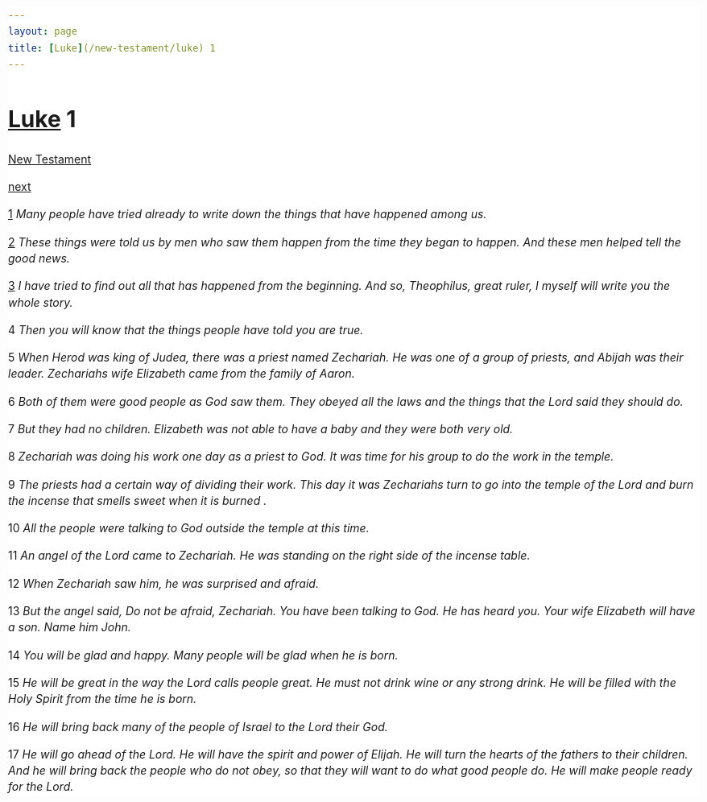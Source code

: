 ```yaml
---
layout: page
title: [Luke](/new-testament/luke) 1
---
```


# [Luke](/new-testament/luke) 1

[New Testament](/new-testament)


[next](/new-testament/luke/luke-2.html)

[1](https://reddit.com/75o4uq) _Many people have tried already to write down the things that have happened among us._

[2](https://reddit.com/75o4ur) _These things were told us by men who saw them happen from the time they began to happen. And these men helped tell the good news._

[3](https://reddit.com/75o4v1) _I have tried to find out all that has happened from the beginning. And so, Theophilus,  great ruler, I myself will write you the whole story._

4 _Then you will know that the things people have told you are true._

5 _When Herod was king of Judea, there was a priest named Zechariah. He was one of a group of priests, and Abijah was their leader. Zechariahs wife Elizabeth came from the family of Aaron._

6 _Both of them were good people as God saw them. They obeyed all the laws and the things that the Lord said they should do._

7 _But they had no children. Elizabeth was not able to have a baby and they were both very old._

8 _Zechariah was doing his work one day as a priest to God. It was time for his group to do the work in the temple._

9 _The priests had a certain way of dividing their work. This day it was Zechariahs turn to go into the temple of the Lord and burn the incense that smells sweet when it is burned ._

10 _All the people were talking to God outside the temple at this time._

11 _An angel of the Lord came to Zechariah. He was standing on the right side of the incense table._

12 _When Zechariah saw him, he was surprised and afraid._

13 _But the angel said, Do not be afraid, Zechariah. You have been talking to God. He has heard you. Your wife Elizabeth will have a son. Name him John._

14 _You will be glad and happy. Many people will be glad when he is born._

15 _He will be great in the way the Lord calls people great. He must not drink wine or any strong drink. He will be filled with the Holy Spirit from the time he is born._

16 _He will bring back many of the people of Israel to the Lord their God._

17 _He will go ahead of the Lord. He will have the spirit and power of Elijah. He will turn the hearts of the fathers to their children. And he will bring back the people who do not obey,  so that they will want to do what good people do. He will make people ready for the Lord._
